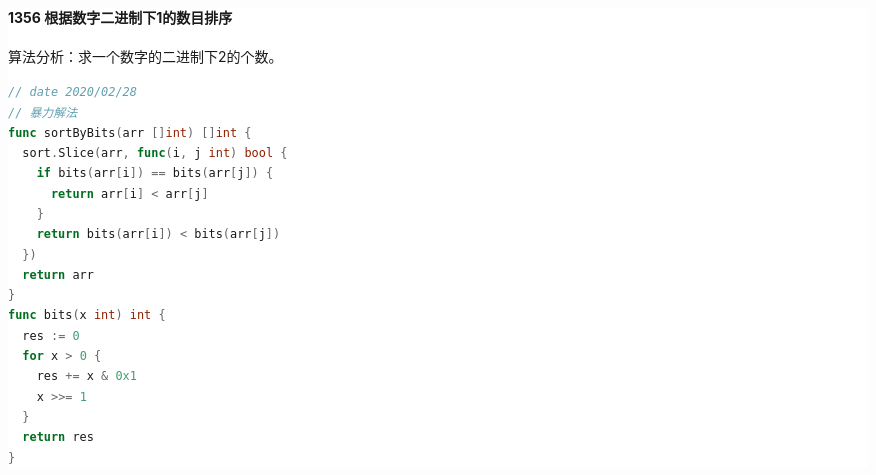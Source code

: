 

#### 1356 根据数字二进制下1的数目排序

算法分析：求一个数字的二进制下2的个数。

```go
// date 2020/02/28
// 暴力解法
func sortByBits(arr []int) []int {
  sort.Slice(arr, func(i, j int) bool {
    if bits(arr[i]) == bits(arr[j]) {
      return arr[i] < arr[j]
    }
    return bits(arr[i]) < bits(arr[j])
  })
  return arr
}
func bits(x int) int {
  res := 0
  for x > 0 {
    res += x & 0x1
    x >>= 1
  }
  return res
}
```



